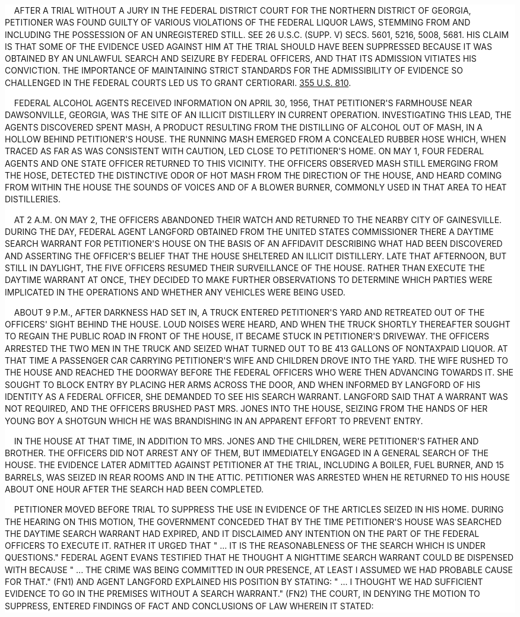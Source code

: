     AFTER A TRIAL WITHOUT A JURY IN THE FEDERAL DISTRICT COURT FOR THE NORTHERN DISTRICT OF GEORGIA, PETITIONER WAS FOUND GUILTY OF VARIOUS VIOLATIONS OF THE FEDERAL LIQUOR LAWS, STEMMING FROM AND INCLUDING THE POSSESSION OF AN UNREGISTERED STILL.  SEE 26 U.S.C.  (SUPP. V) SECS. 5601, 5216, 5008, 5681.  HIS CLAIM IS THAT SOME OF THE EVIDENCE USED AGAINST HIM AT THE TRIAL SHOULD HAVE BEEN SUPPRESSED BECAUSE IT WAS OBTAINED BY AN UNLAWFUL SEARCH AND SEIZURE BY FEDERAL OFFICERS, AND THAT ITS ADMISSION VITIATES HIS CONVICTION.  THE IMPORTANCE OF MAINTAINING STRICT STANDARDS FOR THE ADMISSIBILITY OF EVIDENCE SO CHALLENGED IN THE FEDERAL COURTS LED US TO GRANT CERTIORARI.  [355 U.S. 810][/us/courts/scotus/usReporter/355/810].

    FEDERAL ALCOHOL AGENTS RECEIVED INFORMATION ON APRIL 30, 1956, THAT PETITIONER'S FARMHOUSE NEAR DAWSONVILLE, GEORGIA, WAS THE SITE OF AN ILLICIT DISTILLERY IN CURRENT OPERATION.  INVESTIGATING THIS LEAD, THE AGENTS DISCOVERED SPENT MASH, A PRODUCT RESULTING FROM THE DISTILLING OF ALCOHOL OUT OF MASH, IN A HOLLOW BEHIND PETITIONER'S HOUSE.  THE RUNNING MASH EMERGED FROM A CONCEALED RUBBER HOSE WHICH, WHEN TRACED AS FAR AS WAS CONSISTENT WITH CAUTION, LED CLOSE TO PETITIONER'S HOME.  ON MAY 1, FOUR FEDERAL AGENTS AND ONE STATE OFFICER RETURNED TO THIS VICINITY.  THE OFFICERS OBSERVED MASH STILL EMERGING FROM THE HOSE, DETECTED THE DISTINCTIVE ODOR OF HOT MASH FROM THE DIRECTION OF THE HOUSE, AND HEARD COMING FROM WITHIN THE HOUSE THE SOUNDS OF VOICES AND OF A BLOWER BURNER, COMMONLY USED IN THAT AREA TO HEAT DISTILLERIES.

    AT 2 A.M. ON MAY 2, THE OFFICERS ABANDONED THEIR WATCH AND RETURNED TO THE NEARBY CITY OF GAINESVILLE.  DURING THE DAY, FEDERAL AGENT LANGFORD OBTAINED FROM THE UNITED STATES COMMISSIONER THERE A DAYTIME SEARCH WARRANT FOR PETITIONER'S HOUSE ON THE BASIS OF AN AFFIDAVIT DESCRIBING WHAT HAD BEEN DISCOVERED AND ASSERTING THE OFFICER'S BELIEF THAT THE HOUSE SHELTERED AN ILLICIT DISTILLERY.  LATE THAT AFTERNOON, BUT STILL IN DAYLIGHT, THE FIVE OFFICERS RESUMED THEIR SURVEILLANCE OF THE HOUSE.  RATHER THAN EXECUTE THE DAYTIME WARRANT AT ONCE, THEY DECIDED TO MAKE FURTHER OBSERVATIONS TO DETERMINE WHICH PARTIES WERE IMPLICATED IN THE OPERATIONS AND WHETHER ANY VEHICLES WERE BEING USED.

    ABOUT 9 P.M., AFTER DARKNESS HAD SET IN, A TRUCK ENTERED PETITIONER'S YARD AND RETREATED OUT OF THE OFFICERS' SIGHT BEHIND THE HOUSE.  LOUD NOISES WERE HEARD, AND WHEN THE TRUCK SHORTLY THEREAFTER SOUGHT TO REGAIN THE PUBLIC ROAD IN FRONT OF THE HOUSE, IT BECAME STUCK IN PETITIONER'S DRIVEWAY.  THE OFFICERS ARRESTED THE TWO MEN IN THE TRUCK AND SEIZED WHAT TURNED OUT TO BE 413 GALLONS OF NONTAXPAID LIQUOR.  AT THAT TIME A PASSENGER CAR CARRYING PETITIONER'S WIFE AND CHILDREN DROVE INTO THE YARD.  THE WIFE RUSHED TO THE HOUSE AND REACHED THE DOORWAY BEFORE THE FEDERAL OFFICERS WHO WERE THEN ADVANCING TOWARDS IT.  SHE SOUGHT TO BLOCK ENTRY BY PLACING HER ARMS ACROSS THE DOOR, AND WHEN INFORMED BY LANGFORD OF HIS IDENTITY AS A FEDERAL OFFICER, SHE DEMANDED TO SEE HIS SEARCH WARRANT.  LANGFORD SAID THAT A WARRANT WAS NOT REQUIRED, AND THE OFFICERS BRUSHED PAST MRS. JONES INTO THE HOUSE, SEIZING FROM THE HANDS OF HER YOUNG BOY A SHOTGUN WHICH HE WAS BRANDISHING IN AN APPARENT EFFORT TO PREVENT ENTRY.

    IN THE HOUSE AT THAT TIME, IN ADDITION TO MRS. JONES AND THE CHILDREN, WERE PETITIONER'S FATHER AND BROTHER.  THE OFFICERS DID NOT ARREST ANY OF THEM, BUT IMMEDIATELY ENGAGED IN A GENERAL SEARCH OF THE HOUSE.  THE EVIDENCE LATER ADMITTED AGAINST PETITIONER AT THE TRIAL, INCLUDING A BOILER, FUEL BURNER, AND 15 BARRELS, WAS SEIZED IN REAR ROOMS AND IN THE ATTIC.  PETITIONER WAS ARRESTED WHEN HE RETURNED TO HIS HOUSE ABOUT ONE HOUR AFTER THE SEARCH HAD BEEN COMPLETED.

    PETITIONER MOVED BEFORE TRIAL TO SUPPRESS THE USE IN EVIDENCE OF THE ARTICLES SEIZED IN HIS HOME.  DURING THE HEARING ON THIS MOTION, THE GOVERNMENT CONCEDED THAT BY THE TIME PETITIONER'S HOUSE WAS SEARCHED THE DAYTIME SEARCH WARRANT HAD EXPIRED, AND IT DISCLAIMED ANY INTENTION ON THE PART OF THE FEDERAL OFFICERS TO EXECUTE IT.  RATHER IT URGED THAT "  ...  IT IS THE REASONABLENESS OF THE SEARCH WHICH IS UNDER QUESTIONS."  FEDERAL AGENT EVANS TESTIFIED THAT HE THOUGHT A NIGHTTIME SEARCH WARRANT COULD BE DISPENSED WITH BECAUSE "  ...  THE CRIME WAS BEING COMMITTED IN OUR PRESENCE, AT LEAST I ASSUMED WE HAD PROBABLE CAUSE FOR THAT."  (FN1)  AND AGENT LANGFORD EXPLAINED HIS POSITION BY STATING:  "  ...  I THOUGHT WE HAD SUFFICIENT EVIDENCE TO GO IN THE PREMISES WITHOUT A SEARCH WARRANT."  (FN2)  THE COURT, IN DENYING THE MOTION TO SUPPRESS, ENTERED FINDINGS OF FACT AND CONCLUSIONS OF LAW WHEREIN IT STATED:


[/us/courts/scotus/usReporter/357/493]: https://publicdocs.github.io/go/links?ns=uslm-x&ref=%2Fus%2Fcourts%2Fscotus%2FusReporter%2F357%2F493
[/us/courts/scotus/usReporter/339/56]: https://publicdocs.github.io/go/links?ns=uslm-x&ref=%2Fus%2Fcourts%2Fscotus%2FusReporter%2F339%2F56
[/us/courts/scotus/usReporter/355/810]: https://publicdocs.github.io/go/links?ns=uslm-x&ref=%2Fus%2Fcourts%2Fscotus%2FusReporter%2F355%2F810
[/us/courts/scotus/usReporter/339/56]: https://publicdocs.github.io/go/links?ns=uslm-x&ref=%2Fus%2Fcourts%2Fscotus%2FusReporter%2F339%2F56
[/us/courts/scotus/usReporter/269/20]: https://publicdocs.github.io/go/links?ns=uslm-x&ref=%2Fus%2Fcourts%2Fscotus%2FusReporter%2F269%2F20
[/us/courts/scotus/usReporter/286/1]: https://publicdocs.github.io/go/links?ns=uslm-x&ref=%2Fus%2Fcourts%2Fscotus%2FusReporter%2F286%2F1
[/us/courts/scotus/usReporter/333/10]: https://publicdocs.github.io/go/links?ns=uslm-x&ref=%2Fus%2Fcourts%2Fscotus%2FusReporter%2F333%2F10
[/us/courts/scotus/usReporter/335/451]: https://publicdocs.github.io/go/links?ns=uslm-x&ref=%2Fus%2Fcourts%2Fscotus%2FusReporter%2F335%2F451
[/us/courts/scotus/usReporter/342/48]: https://publicdocs.github.io/go/links?ns=uslm-x&ref=%2Fus%2Fcourts%2Fscotus%2FusReporter%2F342%2F48
[/us/courts/scotus/usReporter/338/160]: https://publicdocs.github.io/go/links?ns=uslm-x&ref=%2Fus%2Fcourts%2Fscotus%2FusReporter%2F338%2F160
[/us/courts/scotus/usReporter/144/19]: https://publicdocs.github.io/go/links?ns=uslm-x&ref=%2Fus%2Fcourts%2Fscotus%2FusReporter%2F144%2F19
[/us/courts/scotus/usReporter/104/223]: https://publicdocs.github.io/go/links?ns=uslm-x&ref=%2Fus%2Fcourts%2Fscotus%2FusReporter%2F104%2F223
[/us/courts/scotus/usReporter/269/20]: https://publicdocs.github.io/go/links?ns=uslm-x&ref=%2Fus%2Fcourts%2Fscotus%2FusReporter%2F269%2F20
[/us/courts/scotus/usReporter/339/56]: https://publicdocs.github.io/go/links?ns=uslm-x&ref=%2Fus%2Fcourts%2Fscotus%2FusReporter%2F339%2F56
[/us/courts/scotus/usReporter/286/1]: https://publicdocs.github.io/go/links?ns=uslm-x&ref=%2Fus%2Fcourts%2Fscotus%2FusReporter%2F286%2F1
[/us/courts/scotus/usReporter/331/145]: https://publicdocs.github.io/go/links?ns=uslm-x&ref=%2Fus%2Fcourts%2Fscotus%2FusReporter%2F331%2F145
[/us/courts/scotus/usReporter/267/498]: https://publicdocs.github.io/go/links?ns=uslm-x&ref=%2Fus%2Fcourts%2Fscotus%2FusReporter%2F267%2F498